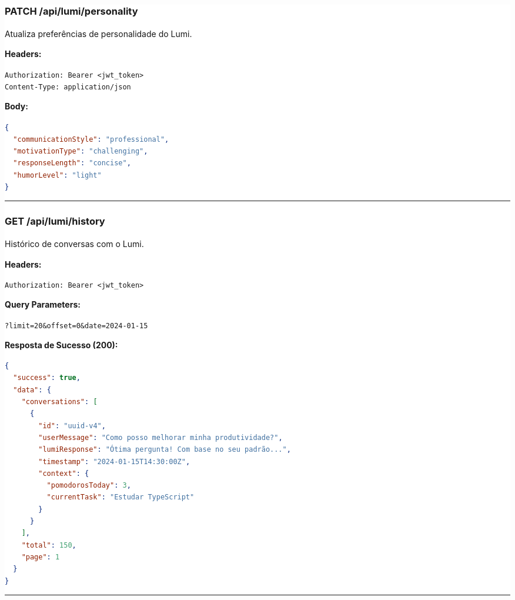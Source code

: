 
### PATCH /api/lumi/personality
Atualiza preferências de personalidade do Lumi.

**Headers:**
```http
Authorization: Bearer <jwt_token>
Content-Type: application/json
```

**Body:**
```json
{
  "communicationStyle": "professional",
  "motivationType": "challenging",
  "responseLength": "concise",
  "humorLevel": "light"
}
```

---

### GET /api/lumi/history
Histórico de conversas com o Lumi.

**Headers:**
```http
Authorization: Bearer <jwt_token>
```

**Query Parameters:**
```http
?limit=20&offset=0&date=2024-01-15
```

**Resposta de Sucesso (200):**
```json
{
  "success": true,
  "data": {
    "conversations": [
      {
        "id": "uuid-v4",
        "userMessage": "Como posso melhorar minha produtividade?",
        "lumiResponse": "Ótima pergunta! Com base no seu padrão...",
        "timestamp": "2024-01-15T14:30:00Z",
        "context": {
          "pomodorosToday": 3,
          "currentTask": "Estudar TypeScript"
        }
      }
    ],
    "total": 150,
    "page": 1
  }
}
```

---